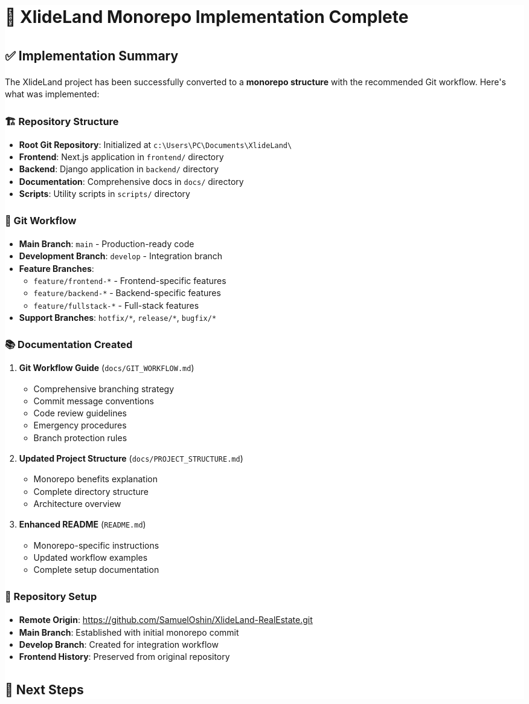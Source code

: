 # 🎉 XlideLand Monorepo Implementation Complete

## ✅ Implementation Summary

The XlideLand project has been successfully converted to a **monorepo structure** with the recommended Git workflow. Here's what was implemented:

### 🏗️ Repository Structure
- **Root Git Repository**: Initialized at `c:\Users\PC\Documents\XlideLand\`
- **Frontend**: Next.js application in `frontend/` directory
- **Backend**: Django application in `backend/` directory
- **Documentation**: Comprehensive docs in `docs/` directory
- **Scripts**: Utility scripts in `scripts/` directory

### 🌿 Git Workflow
- **Main Branch**: `main` - Production-ready code
- **Development Branch**: `develop` - Integration branch
- **Feature Branches**: 
  - `feature/frontend-*` - Frontend-specific features
  - `feature/backend-*` - Backend-specific features
  - `feature/fullstack-*` - Full-stack features
- **Support Branches**: `hotfix/*`, `release/*`, `bugfix/*`

### 📚 Documentation Created
1. **Git Workflow Guide** (`docs/GIT_WORKFLOW.md`)
   - Comprehensive branching strategy
   - Commit message conventions
   - Code review guidelines
   - Emergency procedures
   - Branch protection rules

2. **Updated Project Structure** (`docs/PROJECT_STRUCTURE.md`)
   - Monorepo benefits explanation
   - Complete directory structure
   - Architecture overview

3. **Enhanced README** (`README.md`)
   - Monorepo-specific instructions
   - Updated workflow examples
   - Complete setup documentation

### 🔧 Repository Setup
- **Remote Origin**: https://github.com/SamuelOshin/XlideLand-RealEstate.git
- **Main Branch**: Established with initial monorepo commit
- **Develop Branch**: Created for integration workflow
- **Frontend History**: Preserved from original repository

## 🚀 Next Steps
